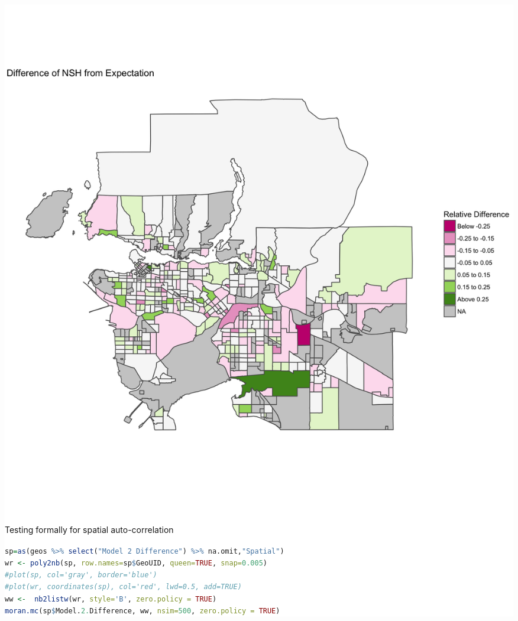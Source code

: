 <img src="index_files/figure-html/rel_change_map-1.png" width="960" />



Testing formally for spatial auto-correlation

```r
sp=as(geos %>% select("Model 2 Difference") %>% na.omit,"Spatial")
wr <- poly2nb(sp, row.names=sp$GeoUID, queen=TRUE, snap=0.005)
#plot(sp, col='gray', border='blue')
#plot(wr, coordinates(sp), col='red', lwd=0.5, add=TRUE)
ww <-  nb2listw(wr, style='B', zero.policy = TRUE)
moran.mc(sp$Model.2.Difference, ww, nsim=500, zero.policy = TRUE)
```
